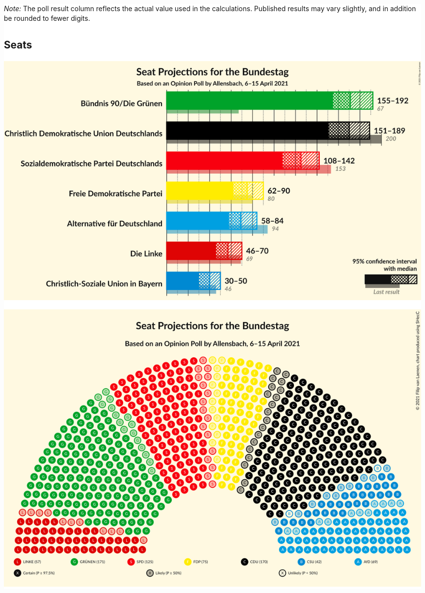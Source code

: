 *Note:* The poll result column reflects the actual value used in the calculations. Published results may vary slightly, and in addition be rounded to fewer digits.

## Seats

![Graph with seats not yet produced](2021-04-15-Allensbach-seats.png "Seats")

![Graph with seating plan not yet produced](2021-04-15-Allensbach-seating-plan.png "Seating Plan")

